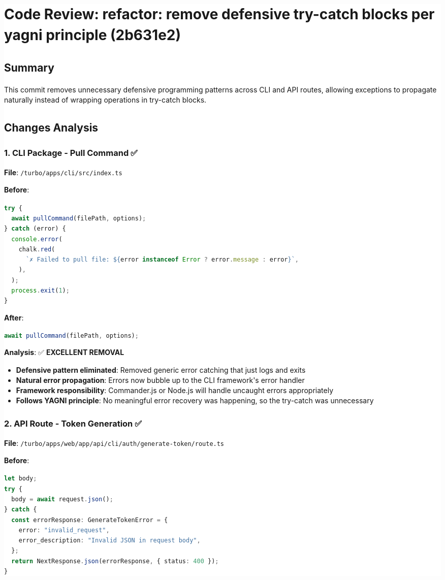 # Code Review: refactor: remove defensive try-catch blocks per yagni principle (2b631e2)

## Summary

This commit removes unnecessary defensive programming patterns across CLI and API routes, allowing exceptions to propagate naturally instead of wrapping operations in try-catch blocks.

## Changes Analysis

### 1. CLI Package - Pull Command ✅

**File**: `/turbo/apps/cli/src/index.ts`

**Before**:

```typescript
try {
  await pullCommand(filePath, options);
} catch (error) {
  console.error(
    chalk.red(
      `✗ Failed to pull file: ${error instanceof Error ? error.message : error}`,
    ),
  );
  process.exit(1);
}
```

**After**:

```typescript
await pullCommand(filePath, options);
```

**Analysis**: ✅ **EXCELLENT REMOVAL**

- **Defensive pattern eliminated**: Removed generic error catching that just logs and exits
- **Natural error propagation**: Errors now bubble up to the CLI framework's error handler
- **Framework responsibility**: Commander.js or Node.js will handle uncaught errors appropriately
- **Follows YAGNI principle**: No meaningful error recovery was happening, so the try-catch was unnecessary

### 2. API Route - Token Generation ✅

**File**: `/turbo/apps/web/app/api/cli/auth/generate-token/route.ts`

**Before**:

```typescript
let body;
try {
  body = await request.json();
} catch {
  const errorResponse: GenerateTokenError = {
    error: "invalid_request",
    error_description: "Invalid JSON in request body",
  };
  return NextResponse.json(errorResponse, { status: 400 });
}
```
